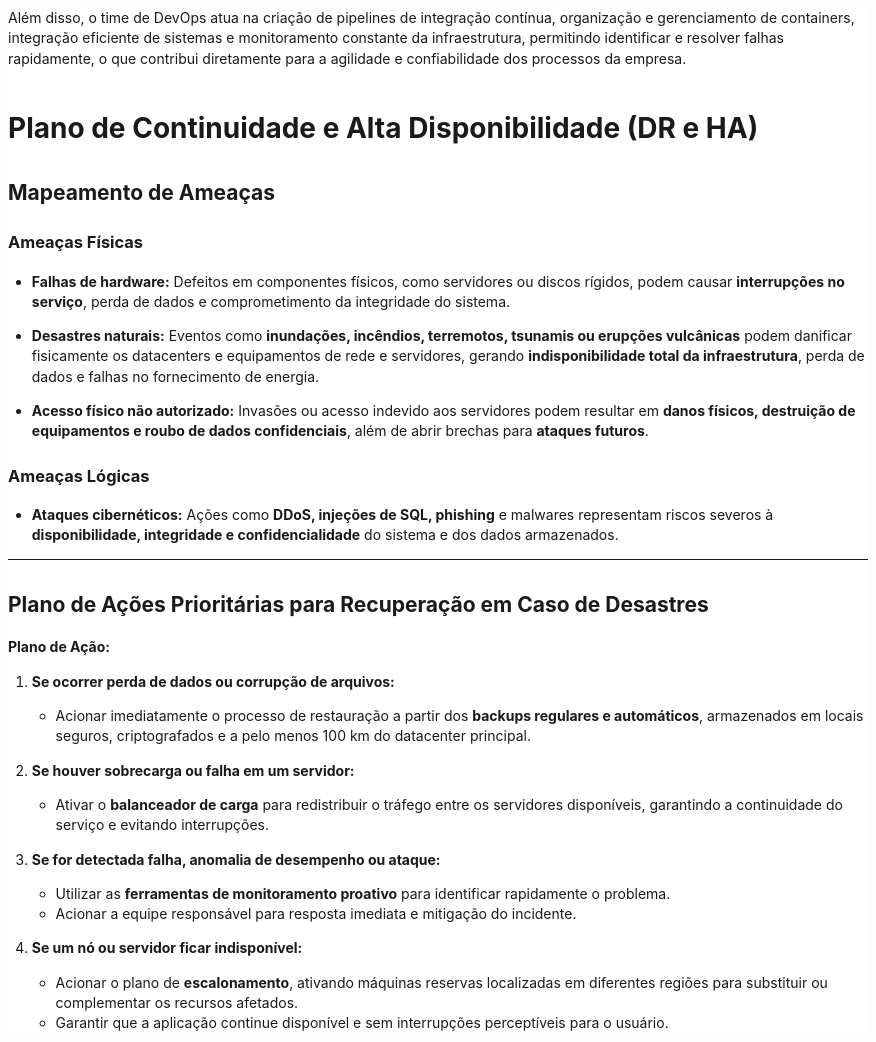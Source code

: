 Além disso, o time de DevOps atua na criação de pipelines de integração contínua, organização e gerenciamento de containers, integração eficiente de sistemas e monitoramento constante da infraestrutura, permitindo identificar e resolver falhas rapidamente, o que contribui diretamente para a agilidade e confiabilidade dos processos da empresa.




# Plano de Continuidade e Alta Disponibilidade (DR e HA)

## Mapeamento de Ameaças

### Ameaças Físicas

- **Falhas de hardware:** Defeitos em componentes físicos, como servidores ou discos rígidos, podem causar **interrupções no serviço**, perda de dados e comprometimento da integridade do sistema.

- **Desastres naturais:** Eventos como **inundações, incêndios, terremotos, tsunamis ou erupções vulcânicas** podem danificar fisicamente os datacenters e equipamentos de rede e servidores, gerando **indisponibilidade total da infraestrutura**, perda de dados e falhas no fornecimento de energia.

- **Acesso físico não autorizado:** Invasões ou acesso indevido aos servidores podem resultar em **danos físicos, destruição de equipamentos e roubo de dados confidenciais**, além de abrir brechas para **ataques futuros**.

### Ameaças Lógicas

- **Ataques cibernéticos:** Ações como **DDoS, injeções de SQL, phishing** e malwares representam riscos severos à **disponibilidade, integridade e confidencialidade** do sistema e dos dados armazenados.

---

## Plano de Ações Prioritárias para Recuperação em Caso de Desastres


**Plano de Ação:**

1. **Se ocorrer perda de dados ou corrupção de arquivos:**
   - Acionar imediatamente o processo de restauração a partir dos **backups regulares e automáticos**, armazenados em locais seguros, criptografados e a pelo menos 100 km do datacenter principal.

2. **Se houver sobrecarga ou falha em um servidor:**
   - Ativar o **balanceador de carga** para redistribuir o tráfego entre os servidores disponíveis, garantindo a continuidade do serviço e evitando interrupções.

3. **Se for detectada falha, anomalia de desempenho ou ataque:**
   - Utilizar as **ferramentas de monitoramento proativo** para identificar rapidamente o problema.
   - Acionar a equipe responsável para resposta imediata e mitigação do incidente.


4. **Se um nó ou servidor ficar indisponível:**
   - Acionar o plano de **escalonamento**, ativando máquinas reservas localizadas em diferentes regiões para substituir ou complementar os recursos afetados.
   - Garantir que a aplicação continue disponível e sem interrupções perceptíveis para o usuário.
